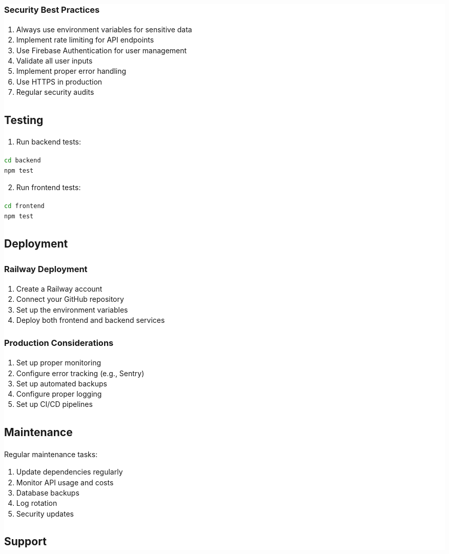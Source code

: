 ### Security Best Practices

1. Always use environment variables for sensitive data
2. Implement rate limiting for API endpoints
3. Use Firebase Authentication for user management
4. Validate all user inputs
5. Implement proper error handling
6. Use HTTPS in production
7. Regular security audits

## Testing

1. Run backend tests:
```bash
cd backend
npm test
```

2. Run frontend tests:
```bash
cd frontend
npm test
```

## Deployment

### Railway Deployment

1. Create a Railway account
2. Connect your GitHub repository
3. Set up the environment variables
4. Deploy both frontend and backend services

### Production Considerations

1. Set up proper monitoring
2. Configure error tracking (e.g., Sentry)
3. Set up automated backups
4. Configure proper logging
5. Set up CI/CD pipelines

## Maintenance

Regular maintenance tasks:
1. Update dependencies regularly
2. Monitor API usage and costs
3. Database backups
4. Log rotation
5. Security updates

## Support
